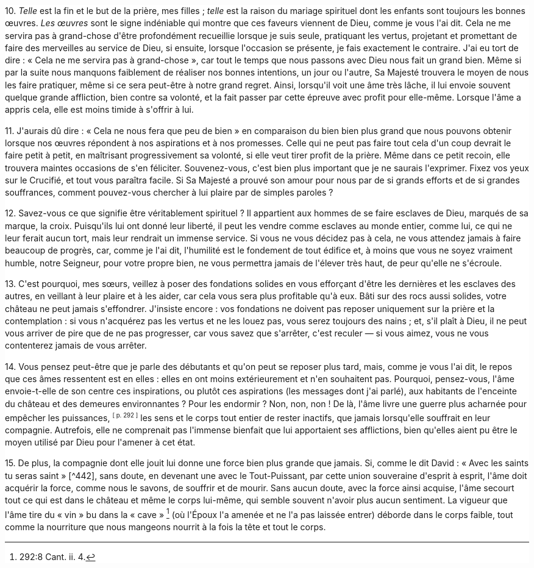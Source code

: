 10\. _Telle_ est la fin et le but de la prière, mes filles ; _telle_ est la raison du mariage spirituel dont les enfants sont toujours les bonnes œuvres. _Les œuvres_ sont le signe indéniable qui montre que ces faveurs viennent de Dieu, comme je vous l'ai dit. Cela ne me servira pas à grand-chose d'être profondément recueillie lorsque je suis seule, pratiquant les vertus, projetant et promettant de faire des merveilles au service de Dieu, si ensuite, lorsque l'occasion se présente, je fais exactement le contraire. J'ai eu tort de dire : « Cela ne me servira pas à grand-chose », car tout le temps que nous passons avec Dieu nous fait un grand bien. Même si par la suite nous manquons faiblement de réaliser nos bonnes intentions, un jour ou l'autre, Sa Majesté trouvera le moyen de nous les faire pratiquer, même si ce sera peut-être à notre grand regret. Ainsi, lorsqu'il voit une âme très lâche, il lui envoie souvent quelque grande affliction, bien contre sa volonté, et la fait passer par cette épreuve avec profit pour elle-même. Lorsque l'âme a appris cela, elle est moins timide à s'offrir à lui.

11\. J'aurais dû dire : « Cela ne nous fera que peu de bien » en comparaison du bien bien plus grand que nous pouvons obtenir lorsque nos œuvres répondent à nos aspirations et à nos promesses. Celle qui ne peut pas faire tout cela d'un coup devrait le faire petit à petit, en maîtrisant progressivement sa volonté, si elle veut tirer profit de la prière. Même dans ce petit recoin, elle trouvera maintes occasions de s'en féliciter. Souvenez-vous, c'est bien plus important que je ne saurais l'exprimer. Fixez vos yeux sur le Crucifié, et tout vous paraîtra facile. Si Sa Majesté a prouvé son amour pour nous par de si grands efforts et de si grandes souffrances, comment pouvez-vous chercher à lui plaire par de simples paroles ?

12\. Savez-vous ce que signifie être véritablement spirituel ? Il appartient aux hommes de se faire esclaves de Dieu, marqués de sa marque, la croix. Puisqu'ils lui ont donné leur liberté, il peut les vendre comme esclaves au monde entier, comme lui, ce qui ne leur ferait aucun tort, mais leur rendrait un immense service. Si vous ne vous décidez pas à cela, ne vous attendez jamais à faire beaucoup de progrès, car, comme je l'ai dit, l'humilité est le fondement de tout édifice et, à moins que vous ne soyez vraiment humble, notre Seigneur, pour votre propre bien, ne vous permettra jamais de l'élever très haut, de peur qu'elle ne s'écroule.

13\. C'est pourquoi, mes sœurs, veillez à poser des fondations solides en vous efforçant d'être les dernières et les esclaves des autres, en veillant à leur plaire et à les aider, car cela vous sera plus profitable qu'à eux. Bâti sur des rocs aussi solides, votre château ne peut jamais s'effondrer. J'insiste encore : vos fondations ne doivent pas reposer uniquement sur la prière et la contemplation : si vous n'acquérez pas les vertus et ne les louez pas, vous serez toujours des nains ; et, s'il plaît à Dieu, il ne peut vous arriver de pire que de ne pas progresser, car vous savez que s'arrêter, c'est reculer — si vous aimez, vous ne vous contenterez jamais de vous arrêter.

14\. Vous pensez peut-être que je parle des débutants et qu'on peut se reposer plus tard, mais, comme je vous l'ai dit, le repos que ces âmes ressentent est en elles : elles en ont moins extérieurement et n'en souhaitent pas. Pourquoi, pensez-vous, l'âme envoie-t-elle de son centre ces inspirations, ou plutôt ces aspirations (les messages dont j'ai parlé), aux habitants de l'enceinte du château et des demeures environnantes ? Pour les endormir ? Non, non, non ! De là, l'âme livre une guerre plus acharnée pour empêcher les puissances, <span id="p292"><sup><small>[ p. 292 ]</small></sup></span> les sens et le corps tout entier de rester inactifs, que jamais lorsqu'elle souffrait en leur compagnie. Autrefois, elle ne comprenait pas l'immense bienfait que lui apportaient ses afflictions, bien qu'elles aient pu être le moyen utilisé par Dieu pour l'amener à cet état.

15\. De plus, la compagnie dont elle jouit lui donne une force bien plus grande que jamais. Si, comme le dit David : « Avec les saints tu seras saint » [^442], sans doute, en devenant une avec le Tout-Puissant, par cette union souveraine d'esprit à esprit, l'âme doit acquérir la force, comme nous le savons, de souffrir et de mourir. Sans aucun doute, avec la force ainsi acquise, l'âme secourt tout ce qui est dans le château et même le corps lui-même, qui semble souvent n'avoir plus aucun sentiment. La vigueur que l'âme tire du « vin » bu dans la « cave » [^443] (où l'Époux l'a amenée et ne l'a pas laissée entrer) déborde dans le corps faible, tout comme la nourriture que nous mangeons nourrit à la fois la tête et tout le corps.


[^436]: 287:1 III. Reg. xi.
[^438]: 288:3 Même si tu aurais été enlevé au troisième ciel avec saint Paul, tu n'es pas assuré pour autant que tu ne souffriras aucune adversité. « Moi, dit Jésus, je lui montrerai combien il doit souffrir pour mon nom » (Actes 9. 16). Souffrir, c'est donc ce qui t'attend, si tu aimes Jésus et le sers constamment. Car notre mérite et l'avancement de notre état ne consistent pas à avoir beaucoup de douceurs et de consolations, mais plutôt à supporter de grandes afflictions et tribulations » (Imitation, livre ii, ch. xii, 12).
[^439]: 289:4 i Thess. ii. 9.
[^441]: 291:6 « Si tu te tiens sur toi-même et ne t'offres pas librement à Ma volonté, ton offrande n'est pas parfaite, et il n'y aura pas d'union entière entre nous. » (Imitation, livre iv, ch. viii, 2.)
[^443]: 292:8 Cant. ii. 4.
[^444]: 292:9 « Sainte Marie-Madeleine s'abandonna à la pénitence et à la contemplation dans une profonde excavation rocheuse de La Baume, près de Marseille. Dans ce lieu sauvage, il n'y avait ni pain, ni eau, ni même herbe. Elle vécut ainsi plus de trente-deux ans sans autre nourriture que celle qui était céleste, accomplissant entre-temps les plus sévères pénitences. » (Saint Vincent Ferrier.)
[^446]: 293:11 « Il y avait en lui un sentiment que l'on pourrait presque qualifier de passion : c'était sa soif incessante du salut des âmes. De même que son divin Maître était venu au monde pour sauver les pécheurs et les avait aimés jusqu'à la mort, de même il renonça à tout ce qui lui était le plus cher dans sa vie pour gagner des âmes au Christ. Il se donnait toujours : c'était la clé de voûte de son existence. Il se serait vendu comme esclave, il aurait été mis en pièces par les hérétiques, il ne se serait épargné ni de jour ni de nuit, s'il pouvait en sauver quelques-unes. » (Extrait de l'Histoire de saint Dominique, par Augusta Theodosia Drane. Londres, 1891, p. 256).
[^447]: 293:12 'Saint François d'Assise, au tout début de son Ordre, alors qu'il n'avait que sept disciples, leur disait : « Considérez, mes frères, quelle est notre vocation. Ce n'est pas seulement pour notre propre salut que la miséricorde de Dieu nous a appelés, mais pour le salut de beaucoup d'autres âmes. C'est afin que nous puissions aller de l'avant et exhorter tous les hommes, plutôt par notre exemple que par nos paroles, à faire pénitence et à observer les commandements divins. » (_La vie de saint François d'Assise_, par un religieux de l'Ordre des Clarisses, Londres, 1861, p. 32).
[^448]: 294:13 Saint Luc x. 39, 40. _Vie_, ch. xvii. 6. _Rel_. viii. 6. _Chemin de Perf_. ch. xxxi. 4. _Concep_. ch. vii. 4.
[^450]: 294:15 _Ibid_. vii. 37.
[^451]: 295:16 Note marginale de la main du Saint.
[^452]: 295:17 Vie, ch. xxi. 9.
[^453]: 295:18 _Voie de la Perf_. ch, i. 1. _Trouvé_, ch. i, 6, 7. _Supra_, M. vi ch. vi, 2.
[^454]: 296:19 _Voie de la Perfection_. ch. vii. 7.